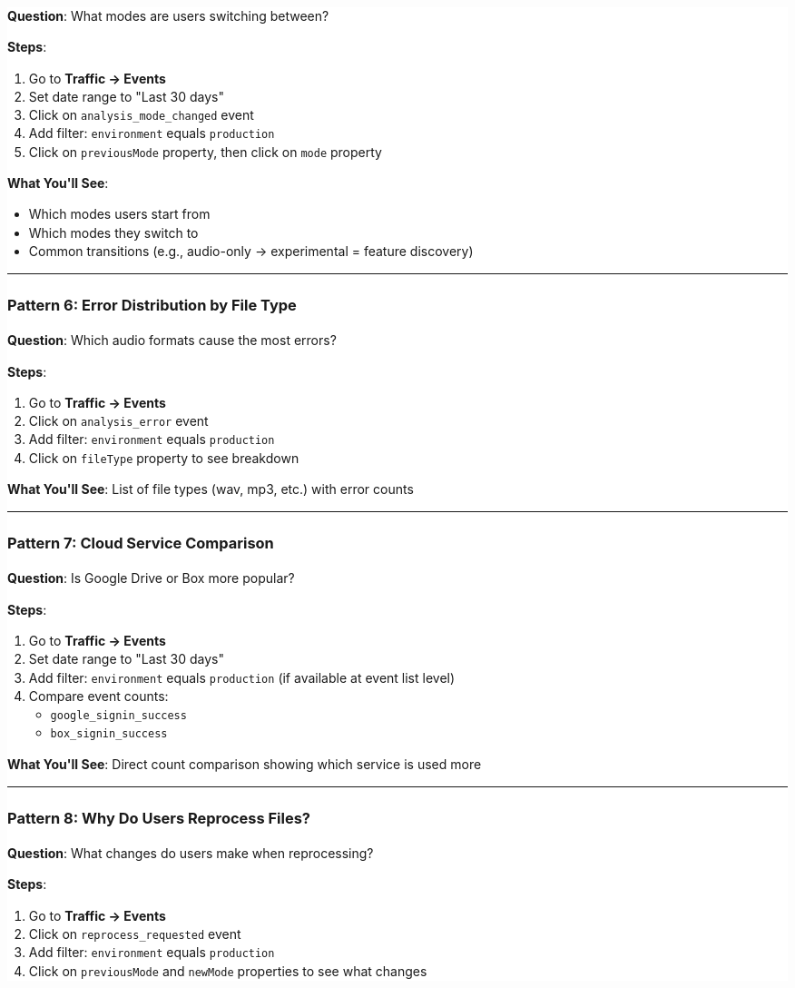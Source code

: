 **Question**: What modes are users switching between?

**Steps**:
1. Go to **Traffic → Events**
2. Set date range to "Last 30 days"
3. Click on `analysis_mode_changed` event
4. Add filter: `environment` equals `production`
5. Click on `previousMode` property, then click on `mode` property

**What You'll See**:
- Which modes users start from
- Which modes they switch to
- Common transitions (e.g., audio-only → experimental = feature discovery)

---

### Pattern 6: Error Distribution by File Type

**Question**: Which audio formats cause the most errors?

**Steps**:
1. Go to **Traffic → Events**
2. Click on `analysis_error` event
3. Add filter: `environment` equals `production`
4. Click on `fileType` property to see breakdown

**What You'll See**: List of file types (wav, mp3, etc.) with error counts

---

### Pattern 7: Cloud Service Comparison

**Question**: Is Google Drive or Box more popular?

**Steps**:
1. Go to **Traffic → Events**
2. Set date range to "Last 30 days"
3. Add filter: `environment` equals `production` (if available at event list level)
4. Compare event counts:
   - `google_signin_success`
   - `box_signin_success`

**What You'll See**: Direct count comparison showing which service is used more

---

### Pattern 8: Why Do Users Reprocess Files?

**Question**: What changes do users make when reprocessing?

**Steps**:
1. Go to **Traffic → Events**
2. Click on `reprocess_requested` event
3. Add filter: `environment` equals `production`
4. Click on `previousMode` and `newMode` properties to see what changes
